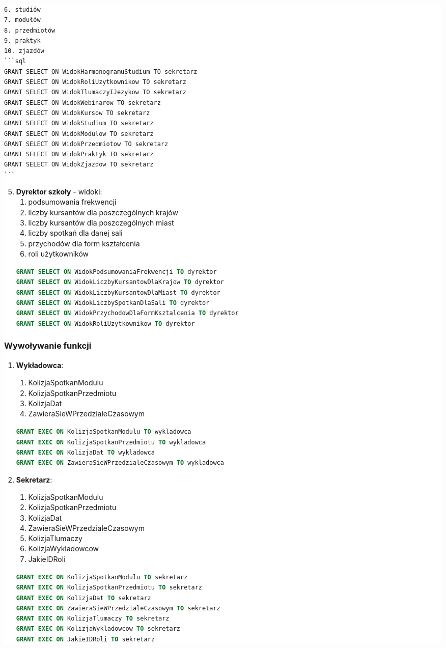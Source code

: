     6. studiów
    7. modułów
    8. przedmiotów
    9. praktyk
    10. zjazdów
    ```sql
    GRANT SELECT ON WidokHarmonogramuStudium TO sekretarz
    GRANT SELECT ON WidokRoliUzytkownikow TO sekretarz
    GRANT SELECT ON WidokTlumaczyIJezykow TO sekretarz
    GRANT SELECT ON WidokWebinarow TO sekretarz
    GRANT SELECT ON WidokKursow TO sekretarz
    GRANT SELECT ON WidokStudium TO sekretarz
    GRANT SELECT ON WidokModulow TO sekretarz
    GRANT SELECT ON WidokPrzedmiotow TO sekretarz
    GRANT SELECT ON WidokPraktyk TO sekretarz
    GRANT SELECT ON WidokZjazdow TO sekretarz
    ```
5. **Dyrektor szkoły** - widoki:
    1. podsumowania frekwencji
    2. liczby kursantów dla poszczególnych krajów
    3. liczby kursantów dla poszczególnych miast
    4. liczby spotkań dla danej sali
    5. przychodów dla form kształcenia
    6. roli użytkowników
    ```sql
    GRANT SELECT ON WidokPodsumowaniaFrekwencji TO dyrektor
    GRANT SELECT ON WidokLiczbyKursantowDlaKrajow TO dyrektor
    GRANT SELECT ON WidokLiczbyKursantowDlaMiast TO dyrektor
    GRANT SELECT ON WidokLiczbySpotkanDlaSali TO dyrektor
    GRANT SELECT ON WidokPrzychodowDlaFormKsztalcenia TO dyrektor
    GRANT SELECT ON WidokRoliUzytkownikow TO dyrektor
    ```
### Wywoływanie funkcji
1. **Wykładowca**:
    1. KolizjaSpotkanModulu
    2. KolizjaSpotkanPrzedmiotu
    3. KolizjaDat
    4. ZawieraSieWPrzedzialeCzasowym
    ```sql
    GRANT EXEC ON KolizjaSpotkanModulu TO wykladowca
    GRANT EXEC ON KolizjaSpotkanPrzedmiotu TO wykladowca
    GRANT EXEC ON KolizjaDat TO wykladowca
    GRANT EXEC ON ZawieraSieWPrzedzialeCzasowym TO wykladowca
    ```

2. **Sekretarz**:
    1. KolizjaSpotkanModulu
    2. KolizjaSpotkanPrzedmiotu
    3. KolizjaDat
    4. ZawieraSieWPrzedzialeCzasowym
    5. KolizjaTlumaczy
    6. KolizjaWykladowcow
    7. JakieIDRoli
    ```sql
    GRANT EXEC ON KolizjaSpotkanModulu TO sekretarz
    GRANT EXEC ON KolizjaSpotkanPrzedmiotu TO sekretarz
    GRANT EXEC ON KolizjaDat TO sekretarz
    GRANT EXEC ON ZawieraSieWPrzedzialeCzasowym TO sekretarz
    GRANT EXEC ON KolizjaTlumaczy TO sekretarz
    GRANT EXEC ON KolizjaWykladowcow TO sekretarz
    GRANT EXEC ON JakieIDRoli TO sekretarz
    ```
